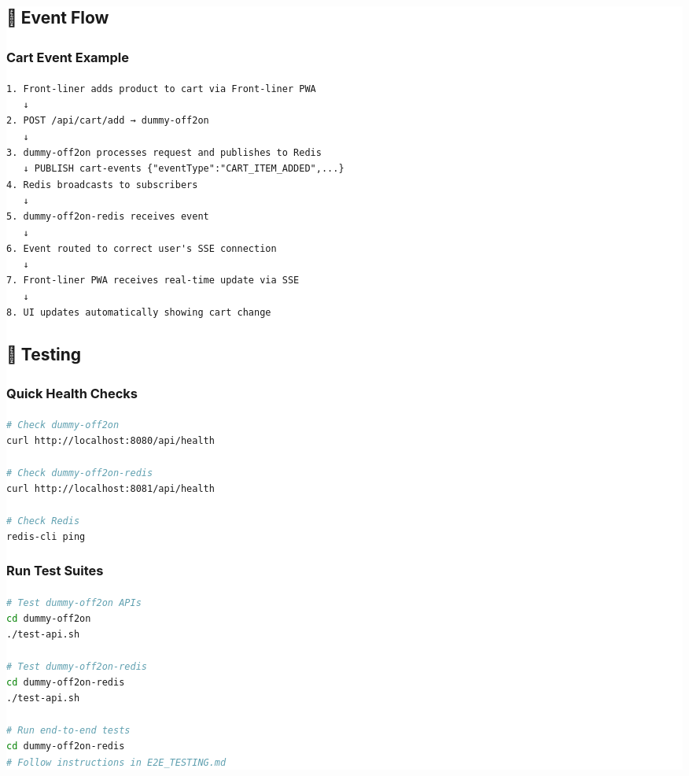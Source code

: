 ## 🔄 Event Flow

### Cart Event Example

```
1. Front-liner adds product to cart via Front-liner PWA
   ↓
2. POST /api/cart/add → dummy-off2on
   ↓
3. dummy-off2on processes request and publishes to Redis
   ↓ PUBLISH cart-events {"eventType":"CART_ITEM_ADDED",...}
4. Redis broadcasts to subscribers
   ↓
5. dummy-off2on-redis receives event
   ↓
6. Event routed to correct user's SSE connection
   ↓
7. Front-liner PWA receives real-time update via SSE
   ↓
8. UI updates automatically showing cart change
```

## 🧪 Testing

### Quick Health Checks

```bash
# Check dummy-off2on
curl http://localhost:8080/api/health

# Check dummy-off2on-redis
curl http://localhost:8081/api/health

# Check Redis
redis-cli ping
```

### Run Test Suites

```bash
# Test dummy-off2on APIs
cd dummy-off2on
./test-api.sh

# Test dummy-off2on-redis
cd dummy-off2on-redis
./test-api.sh

# Run end-to-end tests
cd dummy-off2on-redis
# Follow instructions in E2E_TESTING.md
```
